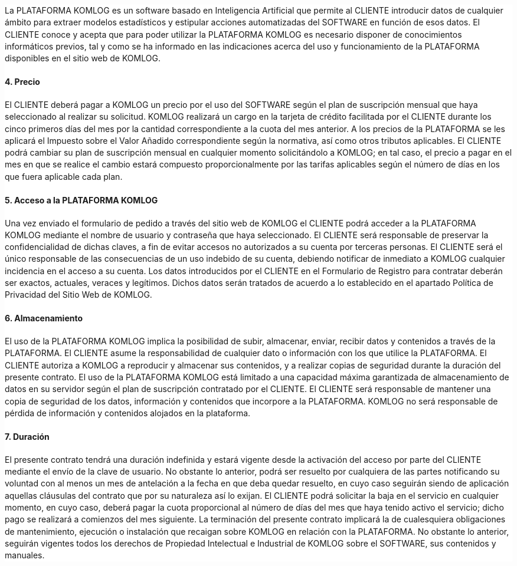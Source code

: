 La PLATAFORMA KOMLOG es un software basado en Inteligencia Artificial que permite al CLIENTE introducir datos de cualquier ámbito para extraer modelos estadísticos y estipular acciones automatizadas del SOFTWARE en función de esos datos. El CLIENTE conoce y acepta que para poder utilizar la PLATAFORMA KOMLOG es necesario disponer de conocimientos informáticos previos, tal y como se ha informado en las indicaciones acerca del uso y funcionamiento de la PLATAFORMA disponibles en el sitio web de KOMLOG.  

#### 4. Precio

El CLIENTE deberá pagar a KOMLOG un precio por el uso del SOFTWARE según el plan de suscripción mensual que haya seleccionado al realizar su solicitud. KOMLOG realizará un cargo en la tarjeta de crédito facilitada por el CLIENTE durante los cinco primeros días del mes por la cantidad correspondiente a la cuota del mes anterior. 
A los precios de la PLATAFORMA se les aplicará el Impuesto sobre el Valor Añadido correspondiente según la normativa, así como otros tributos aplicables.
El CLIENTE podrá cambiar su plan de suscripción mensual en cualquier momento solicitándolo a KOMLOG; en tal caso, el precio a pagar en el mes en que se realice el cambio estará compuesto proporcionalmente por las tarifas aplicables según el número de días en los que fuera aplicable cada plan.

#### 5. Acceso a la PLATAFORMA KOMLOG

Una vez enviado el formulario de pedido a través del sitio web de KOMLOG el CLIENTE podrá acceder a la PLATAFORMA KOMLOG mediante el nombre de usuario y contraseña que haya seleccionado. El CLIENTE será responsable de preservar la confidencialidad de dichas claves, a fin de evitar accesos no autorizados a su cuenta por terceras personas. El CLIENTE será el único responsable de las consecuencias de un uso indebido de su cuenta, debiendo notificar de inmediato a KOMLOG cualquier incidencia en el acceso a su cuenta.
Los datos introducidos por el CLIENTE en el Formulario de Registro para contratar deberán ser exactos, actuales, veraces y legítimos. Dichos datos serán tratados de acuerdo a lo establecido en el apartado Política de Privacidad del Sitio Web de KOMLOG.

#### 6. Almacenamiento

El uso de la PLATAFORMA KOMLOG implica la posibilidad de subir, almacenar, enviar, recibir datos y contenidos a través de la PLATAFORMA. El CLIENTE asume la  responsabilidad de cualquier dato o información con los que utilice la PLATAFORMA. El CLIENTE autoriza a KOMLOG a reproducir y almacenar sus contenidos, y a realizar copias de seguridad durante la duración del presente contrato. El uso de la PLATAFORMA KOMLOG está limitado a una capacidad máxima garantizada de almacenamiento de datos en su servidor según el plan de suscripción contratado por el CLIENTE. El CLIENTE será responsable de mantener una copia de seguridad de los datos, información y contenidos que incorpore a la PLATAFORMA. KOMLOG no será responsable de pérdida de información y contenidos alojados en la plataforma.

#### 7. Duración

El presente contrato tendrá una duración indefinida y estará vigente desde la activación del acceso por parte del CLIENTE mediante el envío de la clave de usuario. No obstante lo anterior, podrá ser resuelto por cualquiera de las partes notificando su voluntad con al menos un mes de antelación a la fecha en que deba quedar resuelto, en cuyo caso seguirán siendo de aplicación aquellas cláusulas del contrato que por su naturaleza así lo exijan. El CLIENTE podrá solicitar la baja en el servicio en cualquier momento, en cuyo caso, deberá pagar la cuota proporcional al número de días del mes que haya tenido activo el servicio; dicho pago se realizará a comienzos del mes siguiente. La terminación del presente contrato implicará la de cualesquiera obligaciones de mantenimiento, ejecución o instalación que recaigan sobre KOMLOG en relación con la PLATAFORMA. No obstante lo anterior, seguirán vigentes todos los derechos de Propiedad Intelectual e Industrial de KOMLOG sobre el SOFTWARE, sus contenidos y manuales.
